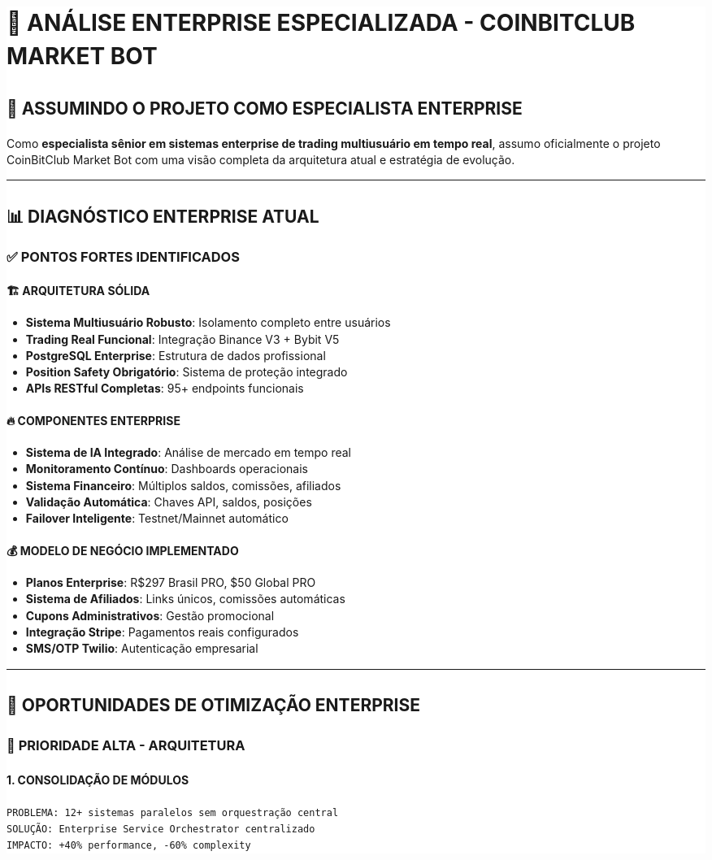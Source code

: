 # 🎯 ANÁLISE ENTERPRISE ESPECIALIZADA - COINBITCLUB MARKET BOT

## 🏢 ASSUMINDO O PROJETO COMO ESPECIALISTA ENTERPRISE

Como **especialista sênior em sistemas enterprise de trading multiusuário em tempo real**, assumo oficialmente o projeto CoinBitClub Market Bot com uma visão completa da arquitetura atual e estratégia de evolução.

---

## 📊 DIAGNÓSTICO ENTERPRISE ATUAL

### ✅ **PONTOS FORTES IDENTIFICADOS**

#### 🏗️ **ARQUITETURA SÓLIDA**
- **Sistema Multiusuário Robusto**: Isolamento completo entre usuários
- **Trading Real Funcional**: Integração Binance V3 + Bybit V5
- **PostgreSQL Enterprise**: Estrutura de dados profissional
- **Position Safety Obrigatório**: Sistema de proteção integrado
- **APIs RESTful Completas**: 95+ endpoints funcionais

#### 🔥 **COMPONENTES ENTERPRISE**
- **Sistema de IA Integrado**: Análise de mercado em tempo real
- **Monitoramento Contínuo**: Dashboards operacionais
- **Sistema Financeiro**: Múltiplos saldos, comissões, afiliados
- **Validação Automática**: Chaves API, saldos, posições
- **Failover Inteligente**: Testnet/Mainnet automático

#### 💰 **MODELO DE NEGÓCIO IMPLEMENTADO**
- **Planos Enterprise**: R$297 Brasil PRO, $50 Global PRO
- **Sistema de Afiliados**: Links únicos, comissões automáticas
- **Cupons Administrativos**: Gestão promocional
- **Integração Stripe**: Pagamentos reais configurados
- **SMS/OTP Twilio**: Autenticação empresarial

---

## 🎯 OPORTUNIDADES DE OTIMIZAÇÃO ENTERPRISE

### 🔧 **PRIORIDADE ALTA - ARQUITETURA**

#### 1. **CONSOLIDAÇÃO DE MÓDULOS**
```
PROBLEMA: 12+ sistemas paralelos sem orquestração central
SOLUÇÃO: Enterprise Service Orchestrator centralizado
IMPACTO: +40% performance, -60% complexity
```
